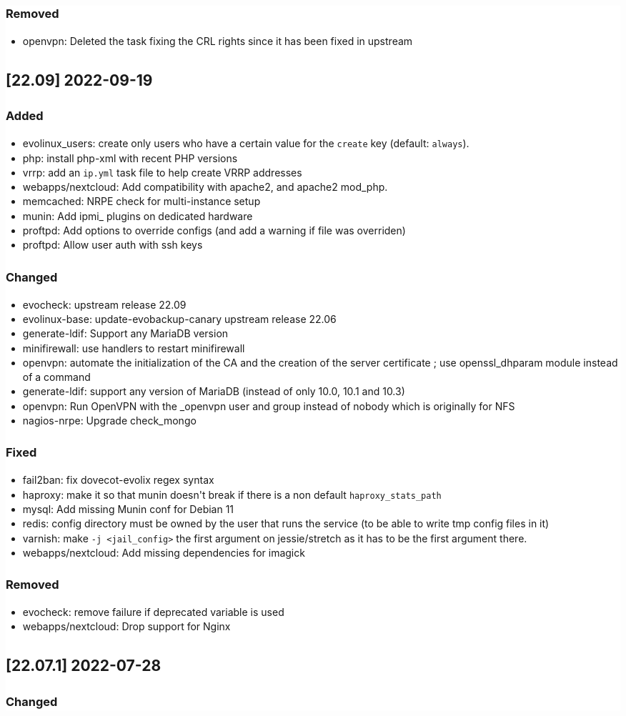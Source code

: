 ### Removed

* openvpn: Deleted the task fixing the CRL rights since it has been fixed in upstream

## [22.09] 2022-09-19

### Added

* evolinux_users: create only users who have a certain value for the `create` key (default: `always`).
* php: install php-xml with recent PHP versions
* vrrp: add an `ip.yml` task file to help create VRRP addresses
* webapps/nextcloud: Add compatibility with apache2, and apache2 mod_php.
* memcached: NRPE check for multi-instance setup
* munin: Add ipmi_ plugins on dedicated hardware
* proftpd: Add options to override configs (and add a warning if file was overriden)
* proftpd: Allow user auth with ssh keys

### Changed

* evocheck: upstream release 22.09
* evolinux-base: update-evobackup-canary upstream release 22.06
* generate-ldif: Support any MariaDB version
* minifirewall: use handlers to restart minifirewall
* openvpn: automate the initialization of the CA and the creation of the server certificate ; use openssl_dhparam module instead of a command
* generate-ldif: support any version of MariaDB (instead of only 10.0, 10.1 and 10.3)
* openvpn: Run OpenVPN with the \_openvpn user and group instead of nobody which is originally for NFS
* nagios-nrpe: Upgrade check_mongo

### Fixed

* fail2ban: fix dovecot-evolix regex syntax
* haproxy: make it so that munin doesn't break if there is a non default `haproxy_stats_path`
* mysql: Add missing Munin conf for Debian 11
* redis: config directory must be owned by the user that runs the service (to be able to write tmp config files in it)
* varnish: make `-j <jail_config>` the first argument on jessie/stretch as it has to be the first argument there.
* webapps/nextcloud: Add missing dependencies for imagick

### Removed

* evocheck: remove failure if deprecated variable is used
* webapps/nextcloud: Drop support for Nginx

## [22.07.1] 2022-07-28

### Changed
